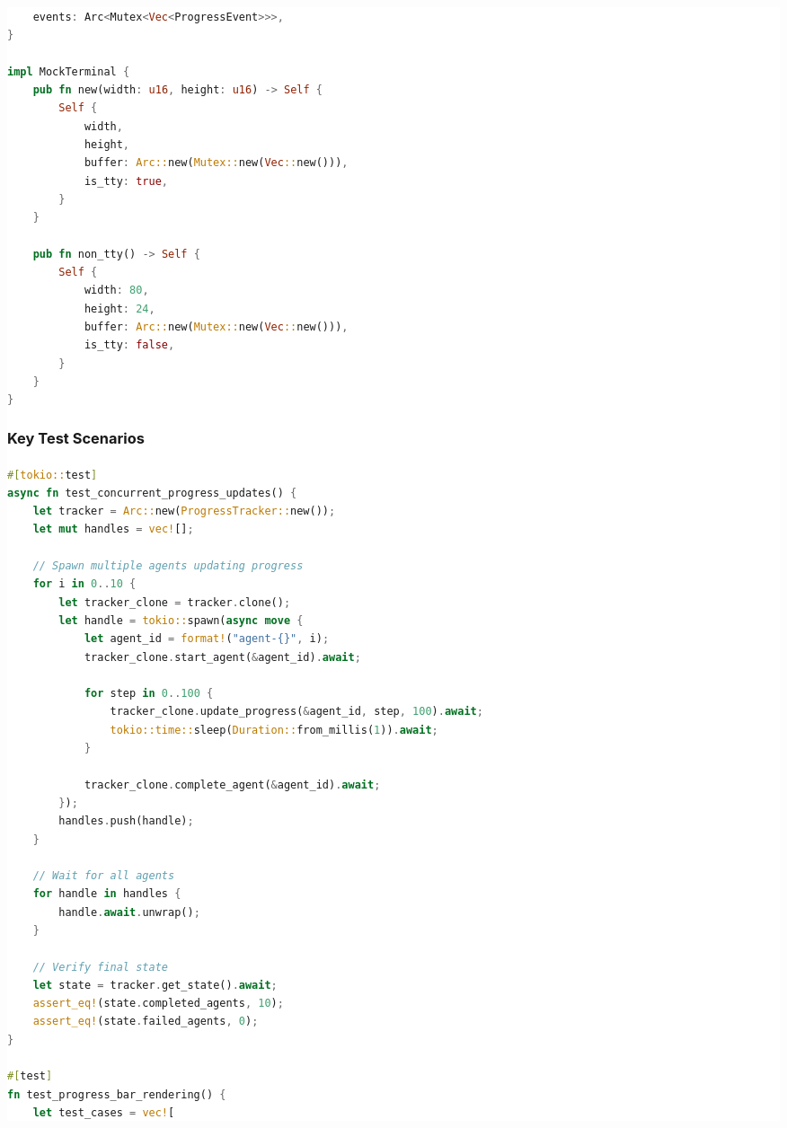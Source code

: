 ```rust
    events: Arc<Mutex<Vec<ProgressEvent>>>,
}

impl MockTerminal {
    pub fn new(width: u16, height: u16) -> Self {
        Self {
            width,
            height,
            buffer: Arc::new(Mutex::new(Vec::new())),
            is_tty: true,
        }
    }

    pub fn non_tty() -> Self {
        Self {
            width: 80,
            height: 24,
            buffer: Arc::new(Mutex::new(Vec::new())),
            is_tty: false,
        }
    }
}
```

### Key Test Scenarios

```rust
#[tokio::test]
async fn test_concurrent_progress_updates() {
    let tracker = Arc::new(ProgressTracker::new());
    let mut handles = vec![];

    // Spawn multiple agents updating progress
    for i in 0..10 {
        let tracker_clone = tracker.clone();
        let handle = tokio::spawn(async move {
            let agent_id = format!("agent-{}", i);
            tracker_clone.start_agent(&agent_id).await;

            for step in 0..100 {
                tracker_clone.update_progress(&agent_id, step, 100).await;
                tokio::time::sleep(Duration::from_millis(1)).await;
            }

            tracker_clone.complete_agent(&agent_id).await;
        });
        handles.push(handle);
    }

    // Wait for all agents
    for handle in handles {
        handle.await.unwrap();
    }

    // Verify final state
    let state = tracker.get_state().await;
    assert_eq!(state.completed_agents, 10);
    assert_eq!(state.failed_agents, 0);
}

#[test]
fn test_progress_bar_rendering() {
    let test_cases = vec![
```